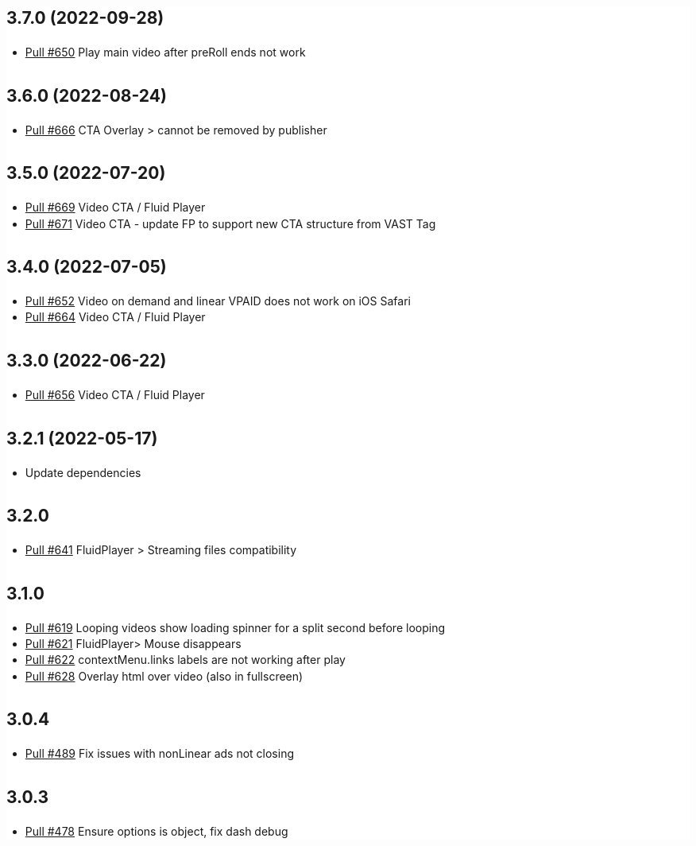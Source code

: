 ## 3.7.0 (2022-09-28)
* [Pull #650](https://github.com/fluid-player/fluid-player/pull/650) Play main video after preRoll ends not work

## 3.6.0 (2022-08-24)
* [Pull #666](https://github.com/fluid-player/fluid-player/pull/666) CTA Overlay > cannot be removed by publisher

## 3.5.0 (2022-07-20)
* [Pull #669](https://github.com/fluid-player/fluid-player/pull/669) Video CTA / Fluid Player
* [Pull #671](https://github.com/fluid-player/fluid-player/pull/671) Video CTA - update FP to support new CTA structure from VAST Tag

## 3.4.0 (2022-07-05)
* [Pull #652](https://github.com/fluid-player/fluid-player/pull/652) Video on demand and linear VPAID does not work on iOS Safari
* [Pull #664](https://github.com/fluid-player/fluid-player/pull/664) Video CTA / Fluid Player

## 3.3.0 (2022-06-22)
* [Pull #656](https://github.com/fluid-player/fluid-player/pull/656) Video CTA / Fluid Player

## 3.2.1 (2022-05-17)
* Update dependencies

## 3.2.0
* [Pull #641](https://github.com/fluid-player/fluid-player/pull/641) FluidPlayer > Streaming files compatibility

## 3.1.0
* [Pull #619](https://github.com/fluid-player/fluid-player/pull/619) Looping videos show loading spinner for a split second before looping
* [Pull #621](https://github.com/fluid-player/fluid-player/pull/621) FluidPlayer> Mouse disappears
* [Pull #622](https://github.com/fluid-player/fluid-player/pull/622) contextMenu.links labels are not working after play
* [Pull #628](https://github.com/fluid-player/fluid-player/pull/628) Overlay html over video (also in fullscreen)

## 3.0.4
* [Pull #489](https://github.com/fluid-player/fluid-player/pull/489) Fix issues with nonLinear ads not closing

## 3.0.3
* [Pull #478](https://github.com/fluid-player/fluid-player/pull/478) Ensure options is object, fix dash debug
